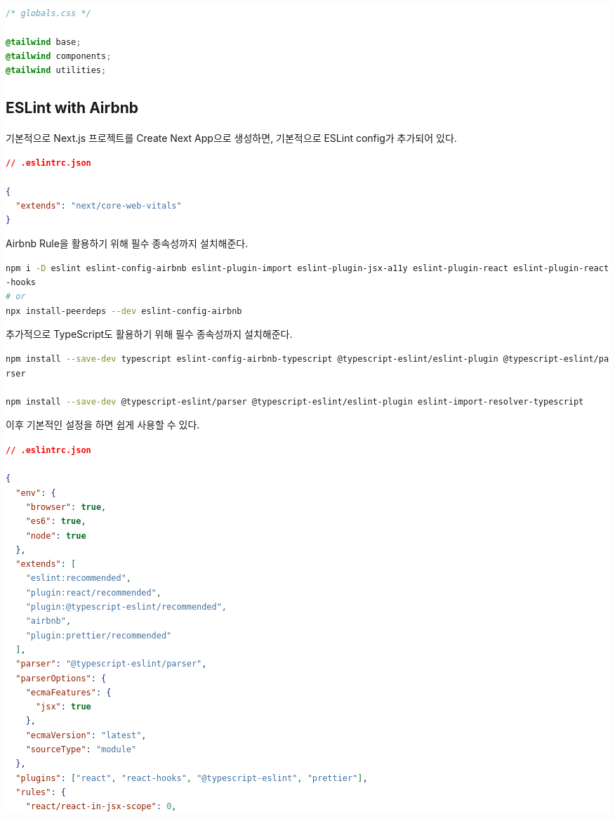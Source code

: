 ```css
/* globals.css */

@tailwind base;
@tailwind components;
@tailwind utilities;
```

## ESLint with Airbnb

기본적으로 Next.js 프로젝트를 Create Next App으로 생성하면, 기본적으로 ESLint config가 추가되어 있다.

```json
// .eslintrc.json

{
  "extends": "next/core-web-vitals"
}
```

Airbnb Rule을 활용하기 위해 필수 종속성까지 설치해준다.

```bash
npm i -D eslint eslint-config-airbnb eslint-plugin-import eslint-plugin-jsx-a11y eslint-plugin-react eslint-plugin-react-hooks
# or
npx install-peerdeps --dev eslint-config-airbnb
```

추가적으로 TypeScript도 활용하기 위해 필수 종속성까지 설치해준다.

```bash
npm install --save-dev typescript eslint-config-airbnb-typescript @typescript-eslint/eslint-plugin @typescript-eslint/parser

npm install --save-dev @typescript-eslint/parser @typescript-eslint/eslint-plugin eslint-import-resolver-typescript
```

이후 기본적인 설정을 하면 쉽게 사용할 수 있다.

```json
// .eslintrc.json

{
  "env": {
    "browser": true,
    "es6": true,
    "node": true
  },
  "extends": [
    "eslint:recommended",
    "plugin:react/recommended",
    "plugin:@typescript-eslint/recommended",
    "airbnb",
    "plugin:prettier/recommended"
  ],
  "parser": "@typescript-eslint/parser",
  "parserOptions": {
    "ecmaFeatures": {
      "jsx": true
    },
    "ecmaVersion": "latest",
    "sourceType": "module"
  },
  "plugins": ["react", "react-hooks", "@typescript-eslint", "prettier"],
  "rules": {
    "react/react-in-jsx-scope": 0,
```